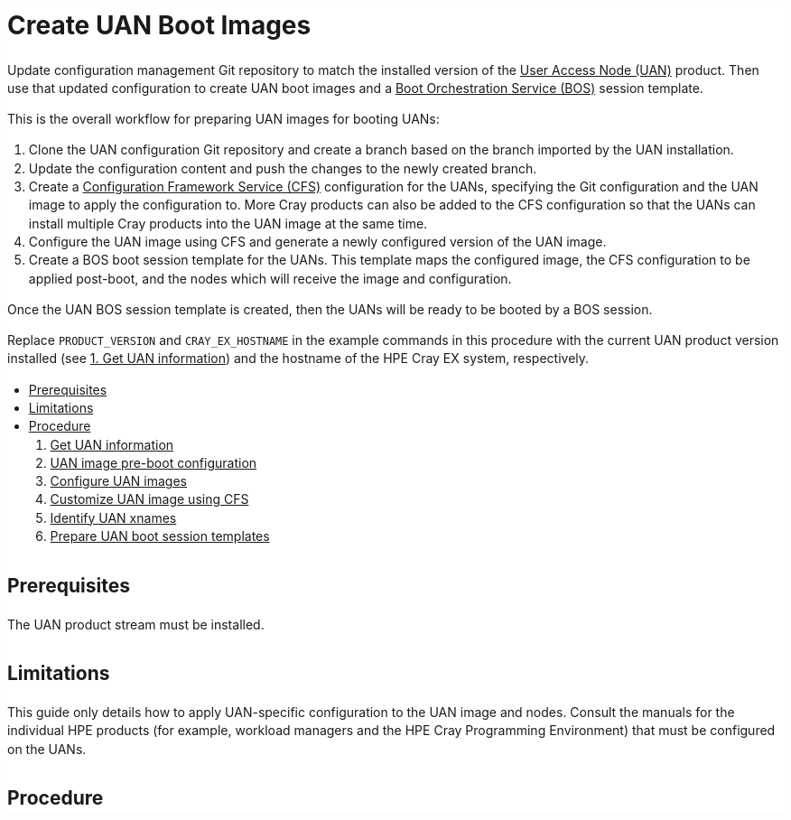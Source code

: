 # Create UAN Boot Images

Update configuration management Git repository to match the installed version of the [User Access Node (UAN)](../../glossary.md#user-access-node-uan) product.
Then use that updated configuration to create UAN boot images and a [Boot Orchestration Service (BOS)](../../glossary.md#boot-orchestration-service-bos) session template.

This is the overall workflow for preparing UAN images for booting UANs:

1. Clone the UAN configuration Git repository and create a branch based on the branch imported by the UAN installation.
1. Update the configuration content and push the changes to the newly created branch.
1. Create a [Configuration Framework Service (CFS)](../../glossary.md#configuration-framework-service-cfs) configuration for the UANs, specifying the Git configuration and the
   UAN image to apply the configuration to. More Cray products can also be added to the CFS configuration so that the UANs can install multiple Cray products into the UAN image
   at the same time.
1. Configure the UAN image using CFS and generate a newly configured version of the UAN image.
1. Create a BOS boot session template for the UANs. This template maps the configured image, the CFS configuration to be applied post-boot, and
   the nodes which will receive the image and configuration.

Once the UAN BOS session template is created, then the UANs will be ready to be booted by a BOS session.

Replace `PRODUCT_VERSION` and `CRAY_EX_HOSTNAME` in the example commands in this procedure with the current UAN product version installed
\(see [1. Get UAN information](#1-get-uan-information)\) and the hostname of the HPE Cray EX system, respectively.

- [Prerequisites](#prerequisites)
- [Limitations](#limitations)
- [Procedure](#procedure)
  1. [Get UAN information](#1-get-uan-information)
  1. [UAN image pre-boot configuration](#2-uan-image-pre-boot-configuration)
  1. [Configure UAN images](#3-configure-uan-images)
  1. [Customize UAN image using CFS](#4-customize-uan-image-using-cfs)
  1. [Identify UAN xnames](#5-identify-uan-xnames)
  1. [Prepare UAN boot session templates](#6-prepare-uan-boot-session-templates)

## Prerequisites

The UAN product stream must be installed.

## Limitations

This guide only details how to apply UAN-specific configuration to the UAN image and nodes. Consult the manuals for the individual HPE products \(for example, workload managers
and the HPE Cray Programming Environment\) that must be configured on the UANs.

## Procedure
